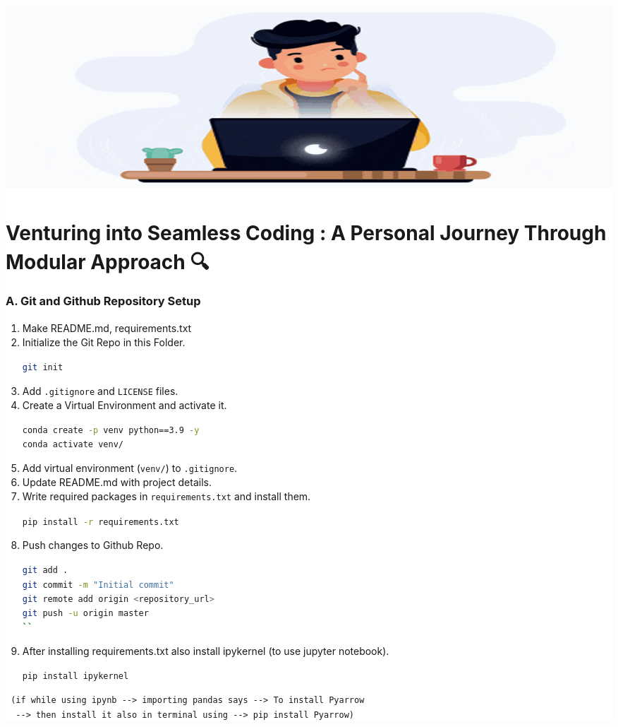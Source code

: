 ![alt text](Reference_img/thinking_gif.gif)

# Venturing into Seamless Coding : A Personal Journey Through Modular Approach 🔍

### A. Git and Github Repository Setup

   1. Make README.md, requirements.txt
   2. Initialize the Git Repo in this Folder. 
        ```bash
        git init 
        ```
   3. Add `.gitignore` and `LICENSE` files.
   4. Create a Virtual Environment and activate it.
        ```bash
        conda create -p venv python==3.9 -y
        conda activate venv/
        ```
   5. Add virtual environment (`venv/`) to `.gitignore`.
   6. Update README.md with project details.
   7. Write required packages in `requirements.txt` and install them.
        ```bash
        pip install -r requirements.txt
        ```
   8. Push changes to Github Repo.
        ```bash
        git add .
        git commit -m "Initial commit"
        git remote add origin <repository_url>
        git push -u origin master
        ``
   9. After installing requirements.txt also install ipykernel (to use jupyter notebook).
       ```bash
       pip install ipykernel
       ```
     (if while using ipynb --> importing pandas says --> To install Pyarrow 
      --> then install it also in terminal using --> pip install Pyarrow)
